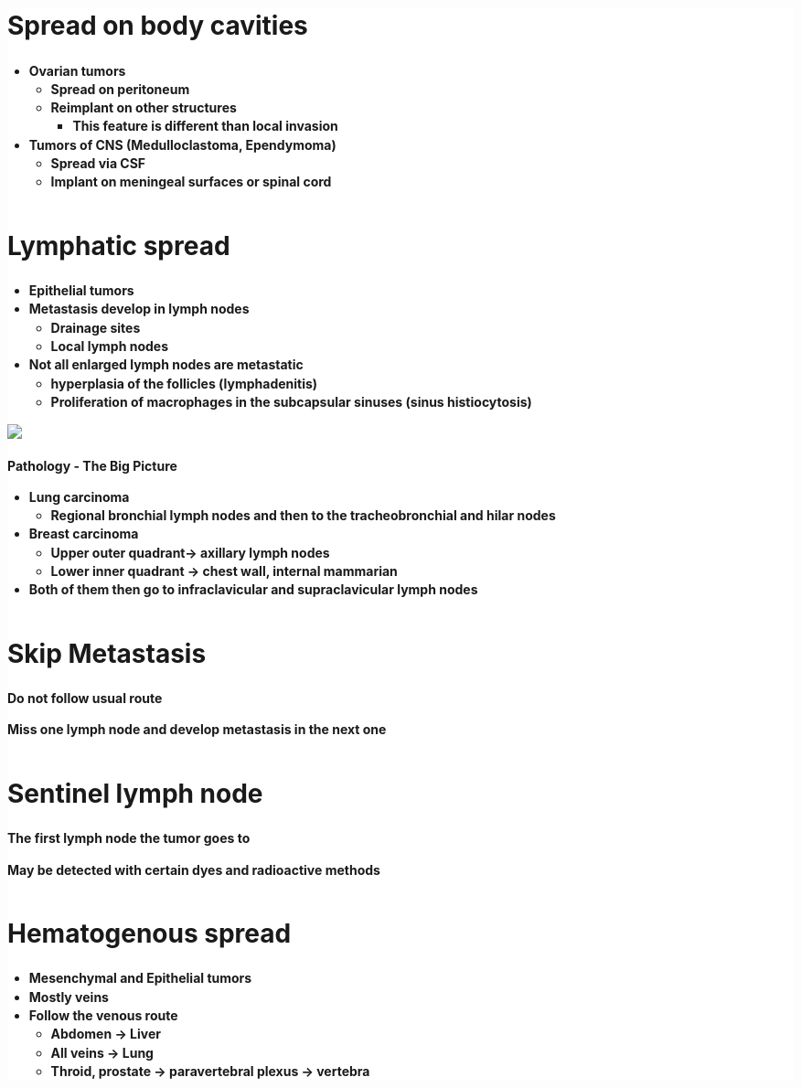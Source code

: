 # Spread on body cavities

- **Ovarian tumors**
  - **Spread on peritoneum**
  - **Reimplant on other structures**
    - **This feature is different than local invasion**
- **Tumors of CNS (Medulloclastoma, Ependymoma)**
  - **Spread via CSF**
  - **Implant on meningeal surfaces or spinal cord**

# Lymphatic spread

- **Epithelial tumors**
- **Metastasis develop in lymph nodes**
  - **Drainage sites**
  - **Local lymph nodes**
- **Not all enlarged lymph nodes are metastatic**
  - **hyperplasia of the follicles (lymphadenitis)**
  - **Proliferation of macrophages in the subcapsular sinuses (sinus
    histiocytosis)**

![](img%5CCharacteristics-of-Benign-and-Malignant-Neoplasms35.png)

**Pathology - The Big Picture**

- **Lung carcinoma**
  - **Regional bronchial lymph nodes and then to the tracheobronchial
    and hilar nodes**
- **Breast carcinoma**
  - **Upper outer quadrant→ axillary lymph nodes**
  - **Lower inner quadrant → chest wall, internal mammarian**
- **Both of them then go to infraclavicular and supraclavicular lymph
  nodes**

# Skip Metastasis

**Do not follow usual route**

**Miss one lymph node and develop metastasis in the next one**

# Sentinel lymph node

**The first lymph node the tumor goes to**

**May be detected with certain dyes and radioactive methods**

# Hematogenous spread

- **Mesenchymal and Epithelial tumors**
- **Mostly veins**
- **Follow the venous route**
  - **Abdomen → Liver**
  - **All veins → Lung**
  - **Throid, prostate → paravertebral plexus → vertebra**
